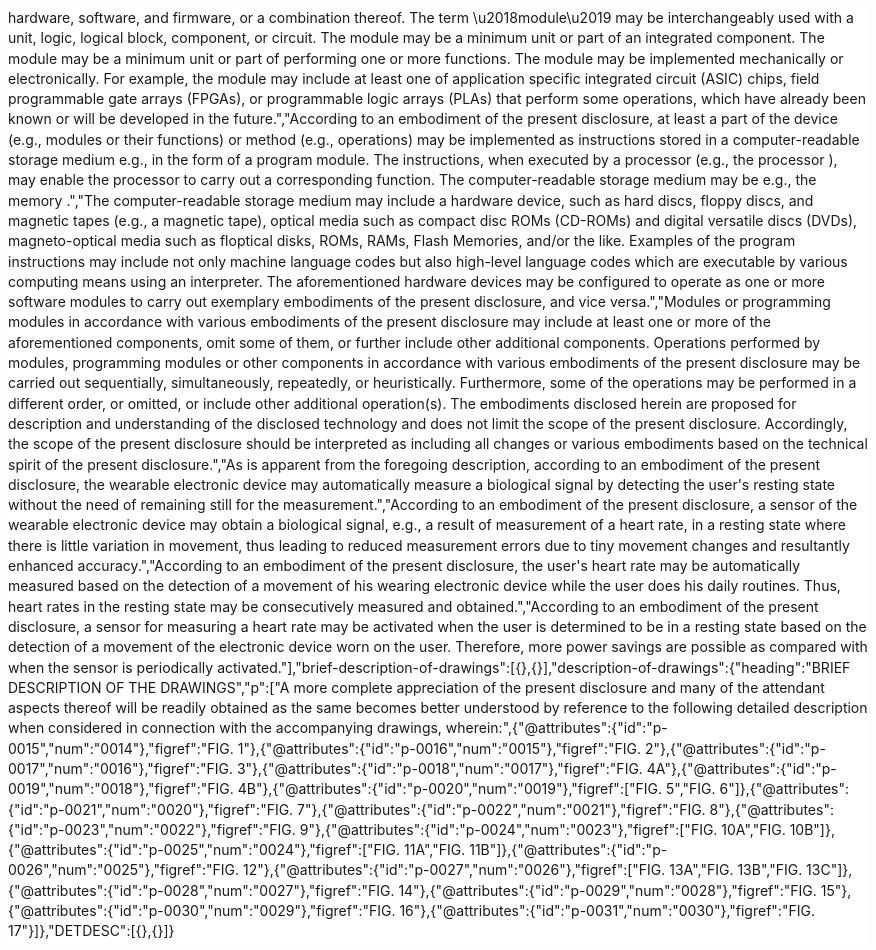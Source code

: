 hardware, software, and firmware, or a combination thereof. The term \u2018module\u2019 may be interchangeably used with a unit, logic, logical block, component, or circuit. The module may be a minimum unit or part of an integrated component. The module may be a minimum unit or part of performing one or more functions. The module may be implemented mechanically or electronically. For example, the module may include at least one of application specific integrated circuit (ASIC) chips, field programmable gate arrays (FPGAs), or programmable logic arrays (PLAs) that perform some operations, which have already been known or will be developed in the future.","According to an embodiment of the present disclosure, at least a part of the device (e.g., modules or their functions) or method (e.g., operations) may be implemented as instructions stored in a computer-readable storage medium e.g., in the form of a program module. The instructions, when executed by a processor (e.g., the processor ), may enable the processor to carry out a corresponding function. The computer-readable storage medium may be e.g., the memory .","The computer-readable storage medium may include a hardware device, such as hard discs, floppy discs, and magnetic tapes (e.g., a magnetic tape), optical media such as compact disc ROMs (CD-ROMs) and digital versatile discs (DVDs), magneto-optical media such as floptical disks, ROMs, RAMs, Flash Memories, and\/or the like. Examples of the program instructions may include not only machine language codes but also high-level language codes which are executable by various computing means using an interpreter. The aforementioned hardware devices may be configured to operate as one or more software modules to carry out exemplary embodiments of the present disclosure, and vice versa.","Modules or programming modules in accordance with various embodiments of the present disclosure may include at least one or more of the aforementioned components, omit some of them, or further include other additional components. Operations performed by modules, programming modules or other components in accordance with various embodiments of the present disclosure may be carried out sequentially, simultaneously, repeatedly, or heuristically. Furthermore, some of the operations may be performed in a different order, or omitted, or include other additional operation(s). The embodiments disclosed herein are proposed for description and understanding of the disclosed technology and does not limit the scope of the present disclosure. Accordingly, the scope of the present disclosure should be interpreted as including all changes or various embodiments based on the technical spirit of the present disclosure.","As is apparent from the foregoing description, according to an embodiment of the present disclosure, the wearable electronic device may automatically measure a biological signal by detecting the user's resting state without the need of remaining still for the measurement.","According to an embodiment of the present disclosure, a sensor of the wearable electronic device may obtain a biological signal, e.g., a result of measurement of a heart rate, in a resting state where there is little variation in movement, thus leading to reduced measurement errors due to tiny movement changes and resultantly enhanced accuracy.","According to an embodiment of the present disclosure, the user's heart rate may be automatically measured based on the detection of a movement of his wearing electronic device while the user does his daily routines. Thus, heart rates in the resting state may be consecutively measured and obtained.","According to an embodiment of the present disclosure, a sensor for measuring a heart rate may be activated when the user is determined to be in a resting state based on the detection of a movement of the electronic device worn on the user. Therefore, more power savings are possible as compared with when the sensor is periodically activated."],"brief-description-of-drawings":[{},{}],"description-of-drawings":{"heading":"BRIEF DESCRIPTION OF THE DRAWINGS","p":["A more complete appreciation of the present disclosure and many of the attendant aspects thereof will be readily obtained as the same becomes better understood by reference to the following detailed description when considered in connection with the accompanying drawings, wherein:",{"@attributes":{"id":"p-0015","num":"0014"},"figref":"FIG. 1"},{"@attributes":{"id":"p-0016","num":"0015"},"figref":"FIG. 2"},{"@attributes":{"id":"p-0017","num":"0016"},"figref":"FIG. 3"},{"@attributes":{"id":"p-0018","num":"0017"},"figref":"FIG. 4A"},{"@attributes":{"id":"p-0019","num":"0018"},"figref":"FIG. 4B"},{"@attributes":{"id":"p-0020","num":"0019"},"figref":["FIG. 5","FIG. 6"]},{"@attributes":{"id":"p-0021","num":"0020"},"figref":"FIG. 7"},{"@attributes":{"id":"p-0022","num":"0021"},"figref":"FIG. 8"},{"@attributes":{"id":"p-0023","num":"0022"},"figref":"FIG. 9"},{"@attributes":{"id":"p-0024","num":"0023"},"figref":["FIG. 10A","FIG. 10B"]},{"@attributes":{"id":"p-0025","num":"0024"},"figref":["FIG. 11A","FIG. 11B"]},{"@attributes":{"id":"p-0026","num":"0025"},"figref":"FIG. 12"},{"@attributes":{"id":"p-0027","num":"0026"},"figref":["FIG. 13A","FIG. 13B","FIG. 13C"]},{"@attributes":{"id":"p-0028","num":"0027"},"figref":"FIG. 14"},{"@attributes":{"id":"p-0029","num":"0028"},"figref":"FIG. 15"},{"@attributes":{"id":"p-0030","num":"0029"},"figref":"FIG. 16"},{"@attributes":{"id":"p-0031","num":"0030"},"figref":"FIG. 17"}]},"DETDESC":[{},{}]}
